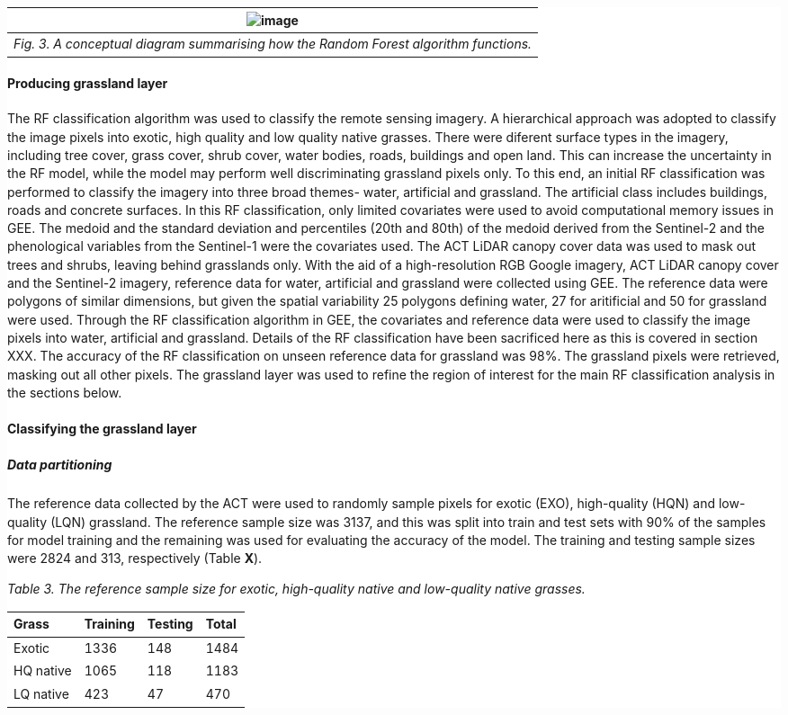 

![image](https://github.com/user-attachments/assets/0ed0f4bc-d2a9-4bda-a6b8-60d0ad633234)|
|:--:|
| *Fig. 3. A conceptual diagram summarising how the Random Forest algorithm functions.*|



#### Producing grassland layer


The RF classification algorithm was used to classify the remote sensing imagery. A hierarchical approach was adopted to classify the image pixels into exotic, high quality and low quality native grasses. There were diferent surface types in the imagery, including tree cover, grass cover, shrub cover, water bodies, roads, buildings and open land. This can increase the uncertainty in the RF model, while the model may perform well discriminating grassland pixels only. To this end, an initial RF classification was performed to classify the imagery into three broad themes- water, artificial and grassland. The artificial class includes buildings, roads and concrete surfaces. In this RF classification, only limited covariates were used to avoid computational memory issues in GEE. The medoid and the standard deviation and percentiles (20th and 80th) of the medoid derived from the Sentinel-2 and the phenological variables from the Sentinel-1 were the covariates used. The ACT LiDAR canopy cover data was used to mask out trees and shrubs, leaving behind grasslands only. With the aid of a high-resolution RGB Google imagery, ACT LiDAR canopy cover and the Sentinel-2 imagery, reference data for water, artificial and grassland were collected using GEE. The reference data were polygons of similar dimensions, but given the spatial variability 25 polygons defining water, 27 for aritificial and 50 for grassland were used. Through the RF classification algorithm in GEE, the covariates and reference data were used to classify the image pixels into water, artificial and grassland. Details of the RF classification have been sacrificed here as this is covered in section XXX. The accuracy of the RF classification on unseen reference data for grassland was 98%. The grassland pixels were retrieved, masking out all other pixels. The grassland layer was used to refine the region of interest for the main RF classification analysis in the sections below.



#### Classifying the grassland layer




##### Data partitioning


The reference data collected by the ACT were used to randomly sample pixels for exotic (EXO), high-quality (HQN) and low-quality (LQN) grassland. The reference sample size was 3137, and this was split into train and test sets with 90% of the samples for model training and the remaining was used for evaluating the accuracy of the model. The training and testing sample sizes were 2824 and 313, respectively (Table **X**).


*Table 3. The reference sample size for exotic, high-quality native and low-quality native grasses.*

|Grass|Training|Testing|Total|
|:----|:----|:---|:---|
|Exotic|1336|148|1484 |
|HQ native|1065|118|1183|
|LQ native|423|47|470|
